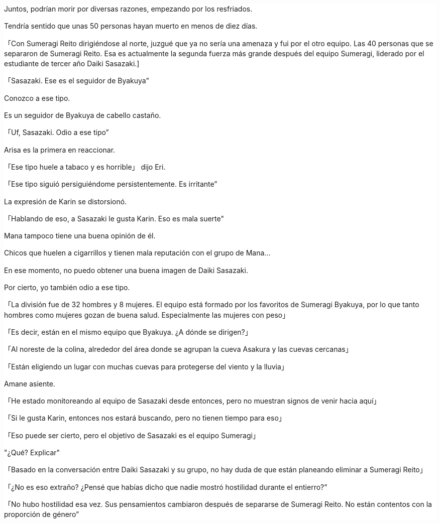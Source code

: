 Juntos, podrían morir por diversas razones, empezando por los resfriados.

Tendría sentido que unas 50 personas hayan muerto en menos de diez días.

「Con Sumeragi Reito dirigiéndose al norte, juzgué que ya no sería una amenaza y fui por el otro equipo. Las 40 personas que se separaron de Sumeragi Reito. Esa es actualmente la segunda fuerza más grande después del equipo Sumeragi, liderado por el estudiante de tercer año Daiki Sasazaki.]

「Sasazaki. Ese es el seguidor de Byakuya”

Conozco a ese tipo.

Es un seguidor de Byakuya de cabello castaño.

「Uf, Sasazaki. Odio a ese tipo”

Arisa es la primera en reaccionar.

「Ese tipo huele a tabaco y es horrible」 dijo Eri.

「Ese tipo siguió persiguiéndome persistentemente. Es irritante”

La expresión de Karin se distorsionó.

「Hablando de eso, a Sasazaki le gusta Karin. Eso es mala suerte"

Mana tampoco tiene una buena opinión de él.

Chicos que huelen a cigarrillos y tienen mala reputación con el grupo de Mana...

En ese momento, no puedo obtener una buena imagen de Daiki Sasazaki.

Por cierto, yo también odio a ese tipo.

「La división fue de 32 hombres y 8 mujeres. El equipo está formado por los favoritos de Sumeragi Byakuya, por lo que tanto hombres como mujeres gozan de buena salud. Especialmente las mujeres con peso」

「Es decir, están en el mismo equipo que Byakuya. ¿A dónde se dirigen?」

「Al noreste de la colina, alrededor del área donde se agrupan la cueva Asakura y las cuevas cercanas」

「Están eligiendo un lugar con muchas cuevas para protegerse del viento y la lluvia」

Amane asiente.

「He estado monitoreando al equipo de Sasazaki desde entonces, pero no muestran signos de venir hacia aquí」

「Si le gusta Karin, entonces nos estará buscando, pero no tienen tiempo para eso」

「Eso puede ser cierto, pero el objetivo de Sasazaki es el equipo Sumeragi」

"¿Qué? Explicar"

「Basado en la conversación entre Daiki Sasazaki y su grupo, no hay duda de que están planeando eliminar a Sumeragi Reito」

「¿No es eso extraño? ¿Pensé que habías dicho que nadie mostró hostilidad durante el entierro?”

「No hubo hostilidad esa vez. Sus pensamientos cambiaron después de separarse de Sumeragi Reito. No están contentos con la proporción de género”
